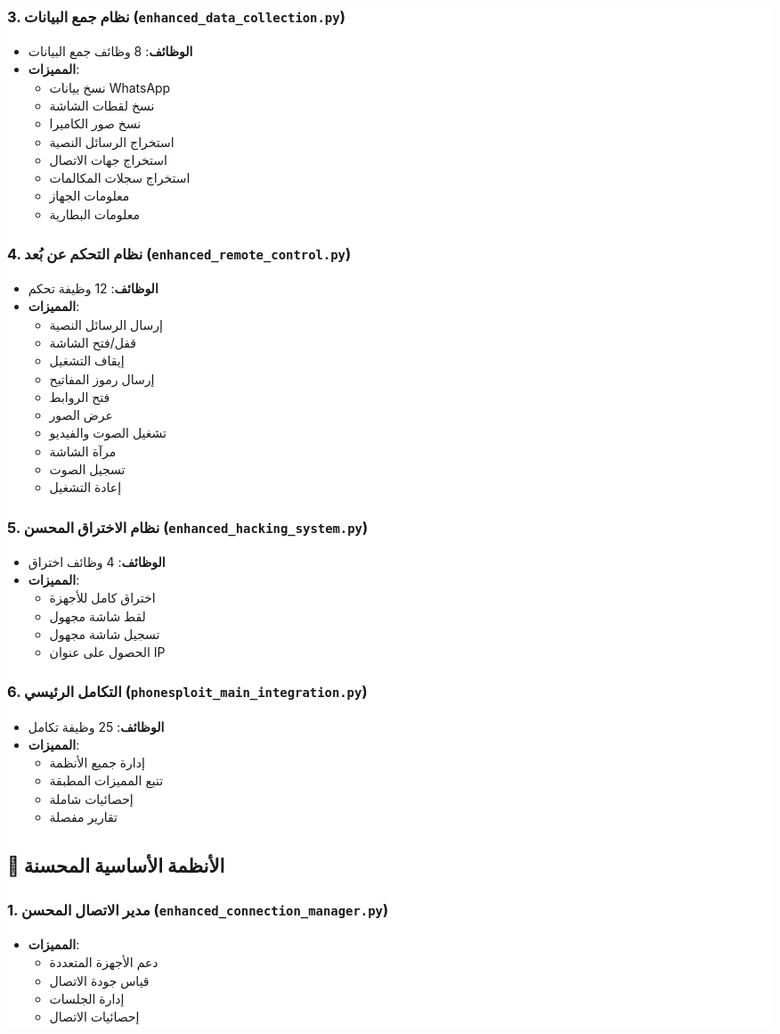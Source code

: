 ### **3. نظام جمع البيانات (`enhanced_data_collection.py`)**
- **الوظائف**: 8 وظائف جمع البيانات
- **المميزات**:
  - نسخ بيانات WhatsApp
  - نسخ لقطات الشاشة
  - نسخ صور الكاميرا
  - استخراج الرسائل النصية
  - استخراج جهات الاتصال
  - استخراج سجلات المكالمات
  - معلومات الجهاز
  - معلومات البطارية

### **4. نظام التحكم عن بُعد (`enhanced_remote_control.py`)**
- **الوظائف**: 12 وظيفة تحكم
- **المميزات**:
  - إرسال الرسائل النصية
  - قفل/فتح الشاشة
  - إيقاف التشغيل
  - إرسال رموز المفاتيح
  - فتح الروابط
  - عرض الصور
  - تشغيل الصوت والفيديو
  - مرآة الشاشة
  - تسجيل الصوت
  - إعادة التشغيل

### **5. نظام الاختراق المحسن (`enhanced_hacking_system.py`)**
- **الوظائف**: 4 وظائف اختراق
- **المميزات**:
  - اختراق كامل للأجهزة
  - لقط شاشة مجهول
  - تسجيل شاشة مجهول
  - الحصول على عنوان IP

### **6. التكامل الرئيسي (`phonesploit_main_integration.py`)**
- **الوظائف**: 25 وظيفة تكامل
- **المميزات**:
  - إدارة جميع الأنظمة
  - تتبع المميزات المطبقة
  - إحصائيات شاملة
  - تقارير مفصلة

## 🔧 **الأنظمة الأساسية المحسنة**

### **1. مدير الاتصال المحسن (`enhanced_connection_manager.py`)**
- **المميزات**:
  - دعم الأجهزة المتعددة
  - قياس جودة الاتصال
  - إدارة الجلسات
  - إحصائيات الاتصال
